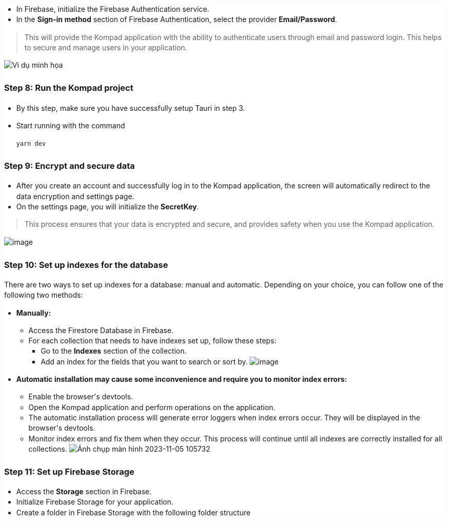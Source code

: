 
- In Firebase, initialize the Firebase Authentication service.
- In the **Sign-in method** section of Firebase Authentication, select the provider **Email/Password**.

> This will provide the Kompad application with the ability to authenticate users through email and password login. This helps to secure and manage users in your application.

  ![Vi dụ minh họa](https://github.com/hudy9x/kompad/assets/94043947/14ded3e5-ca63-422d-8944-a64a0946c1ec)
  
### Step 8: Run the Kompad project

- By this step, make sure you have successfully setup Tauri in step 3.
- Start running with the command

  
  ```
  yarn dev
  ```

### Step 9: Encrypt and secure data

- After you create an account and successfully log in to the Kompad application, the screen will automatically redirect to the data encryption and settings page.
- On the settings page, you will initialize the **SecretKey**.

> This process ensures that your data is encrypted and secure, and provides safety when you use the Kompad application.

  ![image](https://github.com/hudy9x/kompad/assets/94043947/a1e5a770-5088-41aa-9446-c5ad563aa958)

### Step 10: Set up indexes for the database

There are two ways to set up indexes for a database: manual and automatic. Depending on your choice, you can follow one of the following two methods:

- **Manually:**
    - Access the Firestore Database in Firebase.
    - For each collection that needs to have indexes set up, follow these steps:
        - Go to the **Indexes** section of the collection.
        - Add an index for the fields that you want to search or sort by.
  ![image](https://github.com/hudy9x/kompad/assets/94043947/cf1dd167-77cb-48ef-9e89-afcadef2004c)

- **Automatic installation may cause some inconvenience and require you to monitor index errors:**
  - Enable the browser's devtools.
  - Open the Kompad application and perform operations on the application.
  - The automatic installation process will generate error loggers when index errors occur. They will be displayed in the browser's devtools.
  - Monitor index errors and fix them when they occur. This process will continue until all indexes are correctly installed for all collections.
  ![Ảnh chụp màn hình 2023-11-05 105732](https://github.com/hudy9x/kompad/assets/94043947/7dd14751-f972-4481-9b07-923bee164fb9)

### Step 11: Set up Firebase Storage
- Access the **Storage** section in Firebase.
- Initialize Firebase Storage for your application.
- Create a folder in Firebase Storage with the following folder structure
  